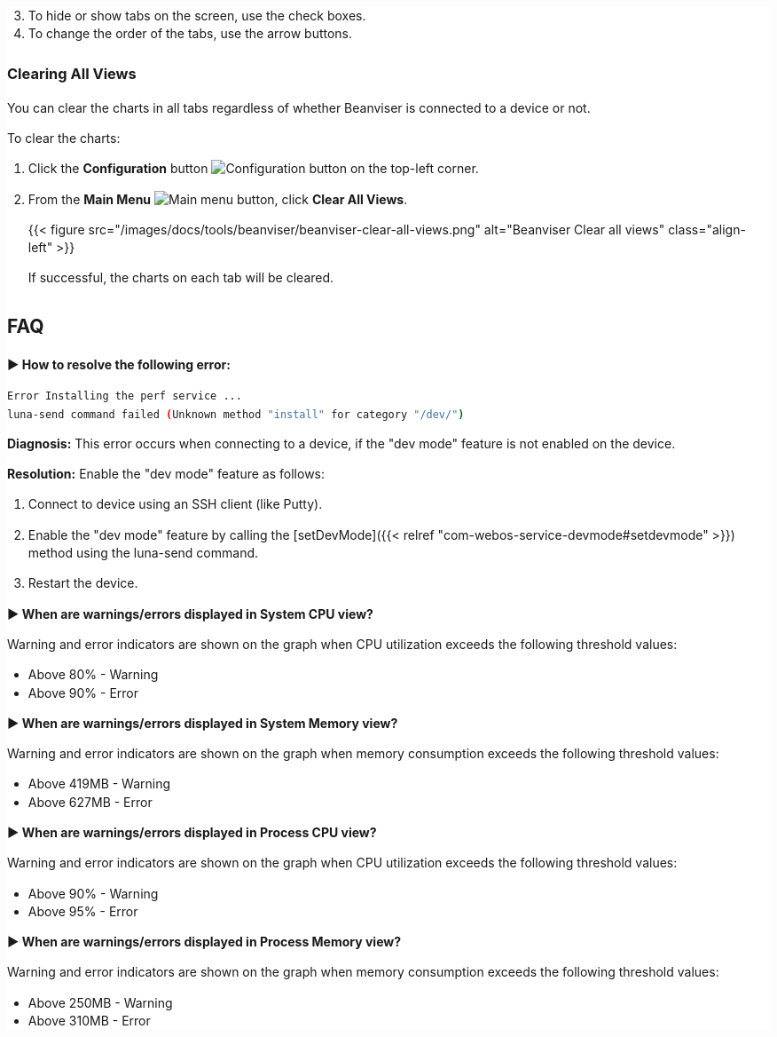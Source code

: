 3.  To hide or show tabs on the screen, use the check boxes.
4.  To change the order of the tabs, use the arrow buttons.

### Clearing All Views

You can clear the charts in all tabs regardless of whether Beanviser is connected to a device or not.

To clear the charts:

1.  Click the **Configuration** button <img src="/images/docs/tools/beanviser/beanviser-configuration-button.jpg" alt="Configuration button"> on the top-left corner.
2.  From the **Main Menu** <img src="/images/docs/tools/beanviser/beanviser-mainmenu-button.jpg" alt="Main menu button">, click **Clear All Views**.

    {{< figure src="/images/docs/tools/beanviser/beanviser-clear-all-views.png" alt="Beanviser Clear all views" class="align-left" >}}

    If successful, the charts on each tab will be cleared.

## FAQ

**► How to resolve the following error:**

``` bash
Error Installing the perf service ...
luna-send command failed (Unknown method "install" for category "/dev/")
```

**Diagnosis:** This error occurs when connecting to a device, if the "dev mode" feature is not enabled on the device.

**Resolution:** Enable the "dev mode" feature as follows:

1.  Connect to device using an SSH client (like Putty).

2.  Enable the "dev mode" feature by calling the [setDevMode]({{< relref "com-webos-service-devmode#setdevmode" >}}) method using the luna-send command.

3.  Restart the device.

**► When are warnings/errors displayed in System CPU view?**

Warning and error indicators are shown on the graph when CPU utilization exceeds the following threshold values:

- Above 80% - Warning
- Above 90% - Error

**► When are warnings/errors displayed in System Memory view?**

Warning and error indicators are shown on the graph when memory consumption exceeds the following threshold values:

- Above 419MB - Warning
- Above 627MB - Error

**► When are warnings/errors displayed in Process CPU view?**

Warning and error indicators are shown on the graph when CPU utilization exceeds the following threshold values:

- Above 90% - Warning
- Above 95% - Error

**► When are warnings/errors displayed in Process Memory view?**

Warning and error indicators are shown on the graph when memory consumption exceeds the following threshold values:

- Above 250MB - Warning
- Above 310MB - Error
